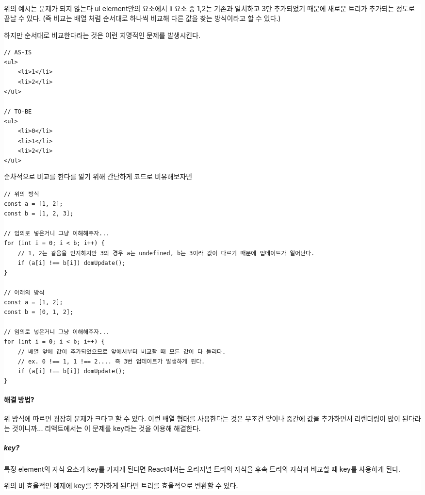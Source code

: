 위의 예시는 문제가 되지 않는다 ul element안의 요소에서 li 요소 중 1,2는 기존과 일치하고 3만 추가되었기 때문에 새로운 트리가 추가되는 정도로 끝날 수 있다. (즉 비교는 배열 처럼 순서대로 하나씩 비교해 다른 값을 찾는 방식이라고 할 수 있다.)

하지만 순서대로 비교한다라는 것은 이런 치명적인 문제를 발생시킨다.

```
// AS-IS
<ul>
    <li>1</li>
    <li>2</li>
</ul>

// TO-BE
<ul>
    <li>0</li>
    <li>1</li>
    <li>2</li>
</ul>
```

순차적으로 비교를 한다를 알기 위해 간단하게 코드로 비유해보자면

```
// 위의 방식
const a = [1, 2];
const b = [1, 2, 3];

// 임의로 넣은거니 그냥 이해해주자...
for (int i = 0; i < b; i++) {
    // 1, 2는 같음을 인지하지만 3의 경우 a는 undefined, b는 3이라 값이 다르기 때문에 업데이트가 일어난다.
    if (a[i] !== b[i]) domUpdate();
}

// 아래의 방식
const a = [1, 2];
const b = [0, 1, 2];

// 임의로 넣은거니 그냥 이해해주자...
for (int i = 0; i < b; i++) {
    // 배열 앞에 값이 추가되었으므로 앞에서부터 비교할 때 모든 값이 다 틀리다.
    // ex. 0 !== 1, 1 !== 2.... 즉 3번 업데이트가 발생하게 된다.
    if (a[i] !== b[i]) domUpdate();
}
```

#### 해결 방법?

위 방식에 따르면 굉장히 문제가 크다고 할 수 있다. 이런 배열 형태를 사용한다는 것은 무조건 앞이나 중간에 값을 추가하면서 리렌더링이 많이 된다라는 것이니까... 리액트에서는 이 문제를 key라는 것을 이용해 해결한다.

##### key?

특정 element의 자식 요소가 key를 가지게 된다면 React에서는 오리지널 트리의 자식을 후속 트리의 자식과 비교할 때 key를 사용하게 된다.

위의 비 효율적인 예제에 key를 추가하게 된다면 트리를 효율적으로 변환할 수 있다.
